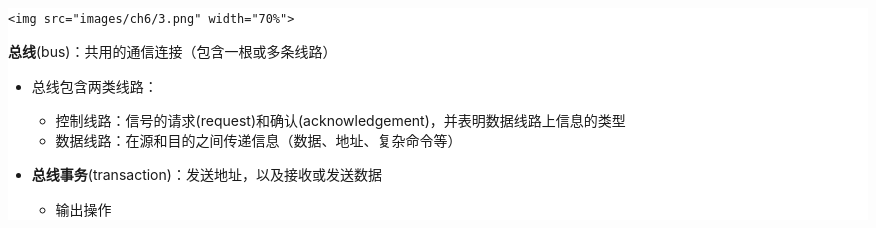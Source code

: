     <img src="images/ch6/3.png" width="70%">
</div>

**总线**(bus)：共用的通信连接（包含一根或多条线路）

- 总线包含两类线路：
    - 控制线路：信号的请求(request)和确认(acknowledgement)，并表明数据线路上信息的类型
    - 数据线路：在源和目的之间传递信息（数据、地址、复杂命令等）

- **总线事务**(transaction)：发送地址，以及接收或发送数据
    - 输出操作

        <div style="text-align: center">